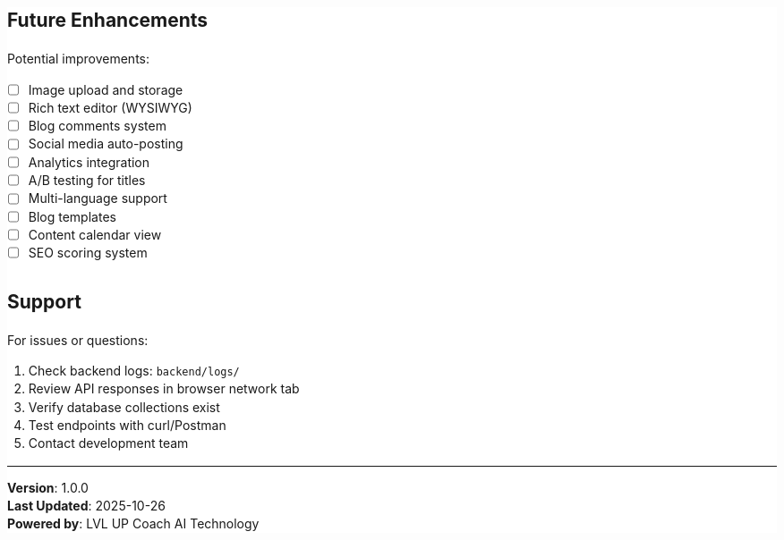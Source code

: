 ## Future Enhancements

Potential improvements:
- [ ] Image upload and storage
- [ ] Rich text editor (WYSIWYG)
- [ ] Blog comments system
- [ ] Social media auto-posting
- [ ] Analytics integration
- [ ] A/B testing for titles
- [ ] Multi-language support
- [ ] Blog templates
- [ ] Content calendar view
- [ ] SEO scoring system

## Support

For issues or questions:
1. Check backend logs: `backend/logs/`
2. Review API responses in browser network tab
3. Verify database collections exist
4. Test endpoints with curl/Postman
5. Contact development team

---

**Version**: 1.0.0  
**Last Updated**: 2025-10-26  
**Powered by**: LVL UP Coach AI Technology
